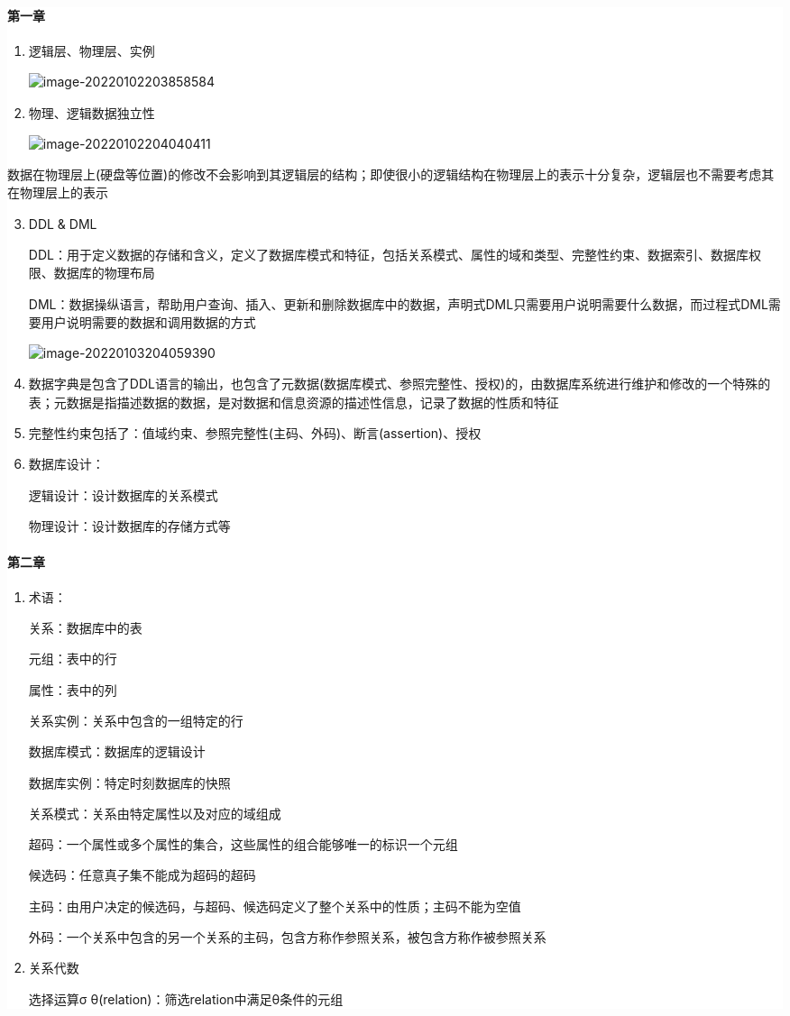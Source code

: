 #### 第一章

1. 逻辑层、物理层、实例

   ![image-20220102203858584](C:\Users\pentakill\AppData\Roaming\Typora\typora-user-images\image-20220102203858584.png)

2. 物理、逻辑数据独立性

   ![image-20220102204040411](C:\Users\pentakill\AppData\Roaming\Typora\typora-user-images\image-20220102204040411.png)

​		数据在物理层上(硬盘等位置)的修改不会影响到其逻辑层的结构；即使很小的逻辑结构在物理层上的表示十分复杂，逻辑层也不需要考虑其在物理层上的表示

3. DDL & DML

   DDL：用于定义数据的存储和含义，定义了数据库模式和特征，包括关系模式、属性的域和类型、完整性约束、数据索引、数据库权限、数据库的物理布局

   DML：数据操纵语言，帮助用户查询、插入、更新和删除数据库中的数据，声明式DML只需要用户说明需要什么数据，而过程式DML需要用户说明需要的数据和调用数据的方式

   ![image-20220103204059390](C:\Users\pentakill\AppData\Roaming\Typora\typora-user-images\image-20220103204059390.png)

4. 数据字典是包含了DDL语言的输出，也包含了元数据(数据库模式、参照完整性、授权)的，由数据库系统进行维护和修改的一个特殊的表；元数据是指描述数据的数据，是对数据和信息资源的描述性信息，记录了数据的性质和特征

5. 完整性约束包括了：值域约束、参照完整性(主码、外码)、断言(assertion)、授权

6. 数据库设计：

   逻辑设计：设计数据库的关系模式

   物理设计：设计数据库的存储方式等



#### 第二章

1. 术语：

   关系：数据库中的表

   元组：表中的行

   属性：表中的列

   关系实例：关系中包含的一组特定的行

   数据库模式：数据库的逻辑设计

   数据库实例：特定时刻数据库的快照

   关系模式：关系由特定属性以及对应的域组成

   超码：一个属性或多个属性的集合，这些属性的组合能够唯一的标识一个元组

   候选码：任意真子集不能成为超码的超码

   主码：由用户决定的候选码，与超码、候选码定义了整个关系中的性质；主码不能为空值

   外码：一个关系中包含的另一个关系的主码，包含方称作参照关系，被包含方称作被参照关系

2. 关系代数

   选择运算σ θ(relation)：筛选relation中满足θ条件的元组

